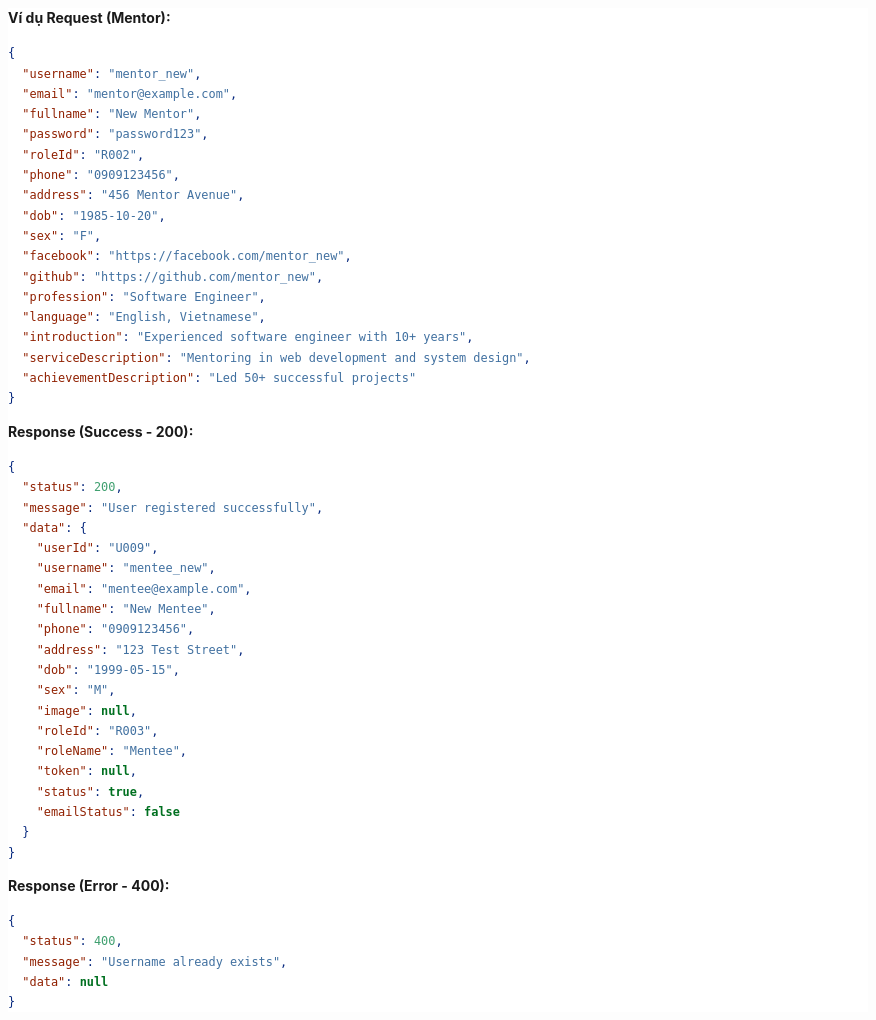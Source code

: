 **Ví dụ Request (Mentor):**
```json
{
  "username": "mentor_new",
  "email": "mentor@example.com",
  "fullname": "New Mentor",
  "password": "password123",
  "roleId": "R002",
  "phone": "0909123456",
  "address": "456 Mentor Avenue",
  "dob": "1985-10-20",
  "sex": "F",
  "facebook": "https://facebook.com/mentor_new",
  "github": "https://github.com/mentor_new",
  "profession": "Software Engineer",
  "language": "English, Vietnamese",
  "introduction": "Experienced software engineer with 10+ years",
  "serviceDescription": "Mentoring in web development and system design",
  "achievementDescription": "Led 50+ successful projects"
}
```

**Response (Success - 200):**
```json
{
  "status": 200,
  "message": "User registered successfully",
  "data": {
    "userId": "U009",
    "username": "mentee_new",
    "email": "mentee@example.com",
    "fullname": "New Mentee",
    "phone": "0909123456",
    "address": "123 Test Street",
    "dob": "1999-05-15",
    "sex": "M",
    "image": null,
    "roleId": "R003",
    "roleName": "Mentee",
    "token": null,
    "status": true,
    "emailStatus": false
  }
}
```

**Response (Error - 400):**
```json
{
  "status": 400,
  "message": "Username already exists",
  "data": null
}
```
